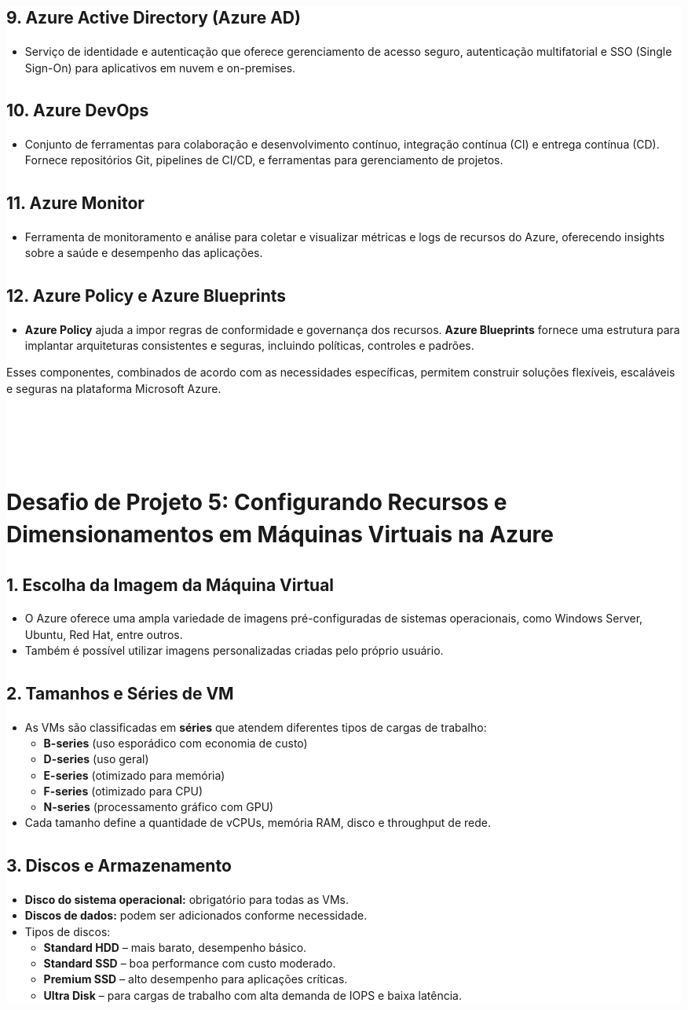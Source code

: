 ## 9. **Azure Active Directory (Azure AD)**
   - Serviço de identidade e autenticação que oferece gerenciamento de acesso seguro, autenticação multifatorial e SSO (Single Sign-On) para aplicativos em nuvem e on-premises.

## 10. **Azure DevOps**
   - Conjunto de ferramentas para colaboração e desenvolvimento contínuo, integração contínua (CI) e entrega contínua (CD). Fornece repositórios Git, pipelines de CI/CD, e ferramentas para gerenciamento de projetos.

## 11. **Azure Monitor**
   - Ferramenta de monitoramento e análise para coletar e visualizar métricas e logs de recursos do Azure, oferecendo insights sobre a saúde e desempenho das aplicações.

## 12. **Azure Policy e Azure Blueprints**
   - **Azure Policy** ajuda a impor regras de conformidade e governança dos recursos. **Azure Blueprints** fornece uma estrutura para implantar arquiteturas consistentes e seguras, incluindo políticas, controles e padrões.

Esses componentes, combinados de acordo com as necessidades específicas, permitem construir soluções flexíveis, escaláveis e seguras na plataforma Microsoft Azure.

<br><br><br>
# Desafio de Projeto 5: Configurando Recursos e Dimensionamentos em Máquinas Virtuais na Azure
## 1. **Escolha da Imagem da Máquina Virtual**
- O Azure oferece uma ampla variedade de imagens pré-configuradas de sistemas operacionais, como Windows Server, Ubuntu, Red Hat, entre outros.
- Também é possível utilizar imagens personalizadas criadas pelo próprio usuário.

## 2. **Tamanhos e Séries de VM**
- As VMs são classificadas em **séries** que atendem diferentes tipos de cargas de trabalho:
  - **B-series** (uso esporádico com economia de custo)
  - **D-series** (uso geral)
  - **E-series** (otimizado para memória)
  - **F-series** (otimizado para CPU)
  - **N-series** (processamento gráfico com GPU)
- Cada tamanho define a quantidade de vCPUs, memória RAM, disco e throughput de rede.

## 3. **Discos e Armazenamento**
- **Disco do sistema operacional:** obrigatório para todas as VMs.
- **Discos de dados:** podem ser adicionados conforme necessidade.
- Tipos de discos:
  - **Standard HDD** – mais barato, desempenho básico.
  - **Standard SSD** – boa performance com custo moderado.
  - **Premium SSD** – alto desempenho para aplicações críticas.
  - **Ultra Disk** – para cargas de trabalho com alta demanda de IOPS e baixa latência.
